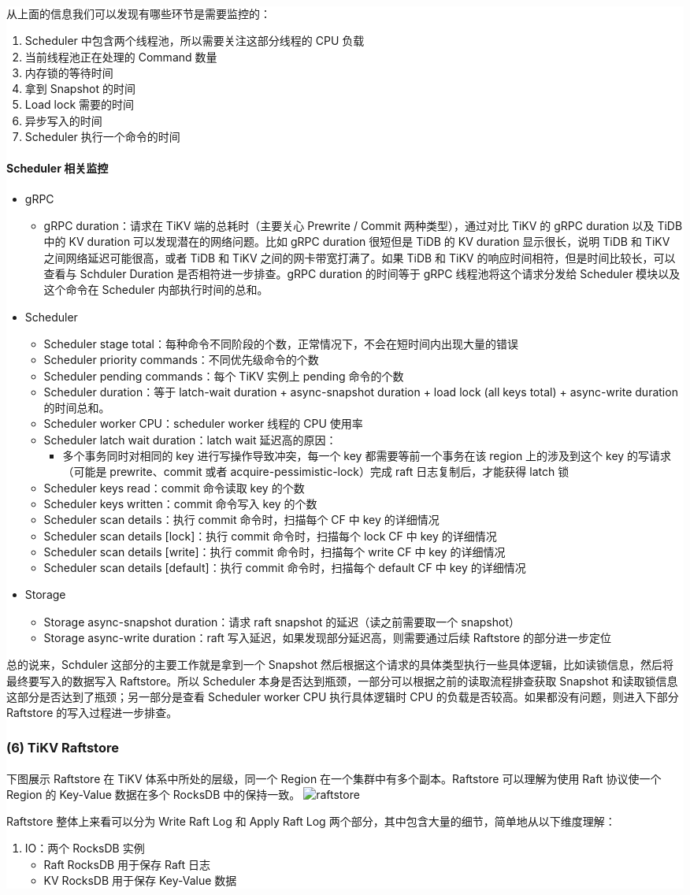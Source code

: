 
从上面的信息我们可以发现有哪些环节是需要监控的：

1. Scheduler 中包含两个线程池，所以需要关注这部分线程的 CPU 负载
2. 当前线程池正在处理的 Command 数量
3. 内存锁的等待时间
4. 拿到 Snapshot 的时间
5. Load lock 需要的时间
6. 异步写入的时间
7. Scheduler 执行一个命令的时间

#### Scheduler 相关监控

* gRPC

    * gRPC duration：请求在 TiKV 端的总耗时（主要关心 Prewrite / Commit 两种类型），通过对比 TiKV 的 gRPC duration 以及 TiDB 中的 KV duration 可以发现潜在的网络问题。比如 gRPC duration 很短但是 TiDB 的 KV duration 显示很长，说明 TiDB 和 TiKV 之间网络延迟可能很高，或者 TiDB 和 TiKV 之间的网卡带宽打满了。如果 TiDB 和 TiKV 的响应时间相符，但是时间比较长，可以查看与 Schduler Duration 是否相符进一步排查。gRPC duration 的时间等于 gRPC 线程池将这个请求分发给 Scheduler 模块以及这个命令在 Scheduler 内部执行时间的总和。

* Scheduler

    * Scheduler stage total：每种命令不同阶段的个数，正常情况下，不会在短时间内出现大量的错误
    * Scheduler priority commands：不同优先级命令的个数
    * Scheduler pending commands：每个 TiKV 实例上 pending 命令的个数
    * Scheduler duration：等于 latch-wait duration + async-snapshot duration + load lock (all keys total) + async-write duration 的时间总和。
    * Scheduler worker CPU：scheduler worker 线程的 CPU 使用率
    * Scheduler latch wait duration：latch wait 延迟高的原因：
        * 多个事务同时对相同的 key 进行写操作导致冲突，每一个 key 都需要等前一个事务在该 region 上的涉及到这个 key 的写请求（可能是 prewrite、commit 或者 acquire-pessimistic-lock）完成 raft 日志复制后，才能获得 latch 锁
    * Scheduler keys read：commit 命令读取 key 的个数
    * Scheduler keys written：commit 命令写入 key 的个数
    * Scheduler scan details：执行 commit 命令时，扫描每个 CF 中 key 的详细情况
    * Scheduler scan details [lock]：执行 commit 命令时，扫描每个 lock CF 中 key 的详细情况
    * Scheduler scan details [write]：执行 commit 命令时，扫描每个 write CF 中 key 的详细情况
    * Scheduler scan details [default]：执行 commit 命令时，扫描每个 default CF 中 key 的详细情况
    
* Storage

    * Storage async-snapshot duration：请求 raft snapshot 的延迟（读之前需要取一个 snapshot）
    * Storage async-write duration：raft 写入延迟，如果发现部分延迟高，则需要通过后续 Raftstore 的部分进一步定位

总的说来，Schduler 这部分的主要工作就是拿到一个 Snapshot 然后根据这个请求的具体类型执行一些具体逻辑，比如读锁信息，然后将最终要写入的数据写入 Raftstore。所以 Scheduler 本身是否达到瓶颈，一部分可以根据之前的读取流程排查获取 Snapshot 和读取锁信息这部分是否达到了瓶颈；另一部分是查看 Scheduler worker CPU 执行具体逻辑时 CPU 的负载是否较高。如果都没有问题，则进入下部分 Raftstore 的写入过程进一步排查。

### (6) TiKV Raftstore

下图展示 Raftstore 在 TiKV 体系中所处的层级，同一个 Region 在一个集群中有多个副本。Raftstore 可以理解为使用 Raft 协议使一个 Region 的 Key-Value 数据在多个 RocksDB 中的保持一致。
![raftstore](res/session3/chapter4/read-write-metrics/10.png)

Raftstore 整体上来看可以分为 Write Raft Log 和 Apply Raft Log 两个部分，其中包含大量的细节，简单地从以下维度理解：

1. IO：两个 RocksDB 实例
    * Raft RocksDB 用于保存 Raft 日志
    * KV RocksDB 用于保存 Key-Value 数据
    